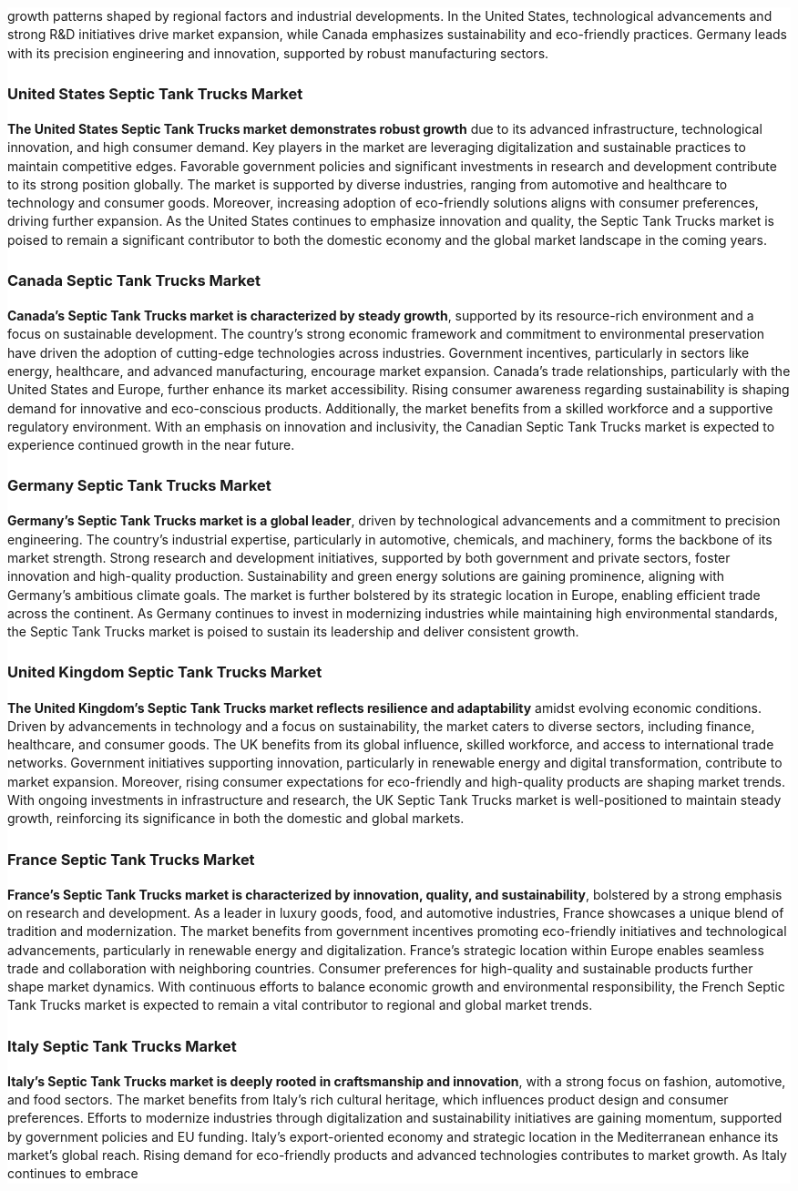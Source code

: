 growth patterns shaped by regional factors and industrial developments. In the United States, technological advancements and strong R&amp;D initiatives drive market expansion, while Canada emphasizes sustainability and eco-friendly practices. Germany leads with its precision engineering and innovation, supported by robust manufacturing sectors.</span></em></p></blockquote><h3><strong>United States Septic Tank Trucks Market</strong></h3><p><strong>The United States Septic Tank Trucks market demonstrates robust growth</strong> due to its advanced infrastructure, technological innovation, and high consumer demand. Key players in the market are leveraging digitalization and sustainable practices to maintain competitive edges. Favorable government policies and significant investments in research and development contribute to its strong position globally. The market is supported by diverse industries, ranging from automotive and healthcare to technology and consumer goods. Moreover, increasing adoption of eco-friendly solutions aligns with consumer preferences, driving further expansion. As the United States continues to emphasize innovation and quality, the Septic Tank Trucks market is poised to remain a significant contributor to both the domestic economy and the global market landscape in the coming years.</p><h3><strong>Canada Septic Tank Trucks Market</strong></h3><p><strong>Canada&rsquo;s Septic Tank Trucks market is characterized by steady growth</strong>, supported by its resource-rich environment and a focus on sustainable development. The country&rsquo;s strong economic framework and commitment to environmental preservation have driven the adoption of cutting-edge technologies across industries. Government incentives, particularly in sectors like energy, healthcare, and advanced manufacturing, encourage market expansion. Canada&rsquo;s trade relationships, particularly with the United States and Europe, further enhance its market accessibility. Rising consumer awareness regarding sustainability is shaping demand for innovative and eco-conscious products. Additionally, the market benefits from a skilled workforce and a supportive regulatory environment. With an emphasis on innovation and inclusivity, the Canadian Septic Tank Trucks market is expected to experience continued growth in the near future.</p><h3><strong>Germany Septic Tank Trucks Market</strong></h3><p><strong>Germany&rsquo;s Septic Tank Trucks market is a global leader</strong>, driven by technological advancements and a commitment to precision engineering. The country&rsquo;s industrial expertise, particularly in automotive, chemicals, and machinery, forms the backbone of its market strength. Strong research and development initiatives, supported by both government and private sectors, foster innovation and high-quality production. Sustainability and green energy solutions are gaining prominence, aligning with Germany&rsquo;s ambitious climate goals. The market is further bolstered by its strategic location in Europe, enabling efficient trade across the continent. As Germany continues to invest in modernizing industries while maintaining high environmental standards, the Septic Tank Trucks market is poised to sustain its leadership and deliver consistent growth.</p><h3><strong>United Kingdom Septic Tank Trucks Market</strong></h3><p><strong>The United Kingdom&rsquo;s Septic Tank Trucks market reflects resilience and adaptability</strong> amidst evolving economic conditions. Driven by advancements in technology and a focus on sustainability, the market caters to diverse sectors, including finance, healthcare, and consumer goods. The UK benefits from its global influence, skilled workforce, and access to international trade networks. Government initiatives supporting innovation, particularly in renewable energy and digital transformation, contribute to market expansion. Moreover, rising consumer expectations for eco-friendly and high-quality products are shaping market trends. With ongoing investments in infrastructure and research, the UK Septic Tank Trucks market is well-positioned to maintain steady growth, reinforcing its significance in both the domestic and global markets.</p><h3><strong>France Septic Tank Trucks Market</strong></h3><p><strong>France&rsquo;s Septic Tank Trucks market is characterized by innovation, quality, and sustainability</strong>, bolstered by a strong emphasis on research and development. As a leader in luxury goods, food, and automotive industries, France showcases a unique blend of tradition and modernization. The market benefits from government incentives promoting eco-friendly initiatives and technological advancements, particularly in renewable energy and digitalization. France&rsquo;s strategic location within Europe enables seamless trade and collaboration with neighboring countries. Consumer preferences for high-quality and sustainable products further shape market dynamics. With continuous efforts to balance economic growth and environmental responsibility, the French Septic Tank Trucks market is expected to remain a vital contributor to regional and global market trends.</p><h3><strong>Italy Septic Tank Trucks Market</strong></h3><p><strong>Italy&rsquo;s Septic Tank Trucks market is deeply rooted in craftsmanship and innovation</strong>, with a strong focus on fashion, automotive, and food sectors. The market benefits from Italy&rsquo;s rich cultural heritage, which influences product design and consumer preferences. Efforts to modernize industries through digitalization and sustainability initiatives are gaining momentum, supported by government policies and EU funding. Italy&rsquo;s export-oriented economy and strategic location in the Mediterranean enhance its market&rsquo;s global reach. Rising demand for eco-friendly products and advanced technologies contributes to market growth. As Italy continues to embrace